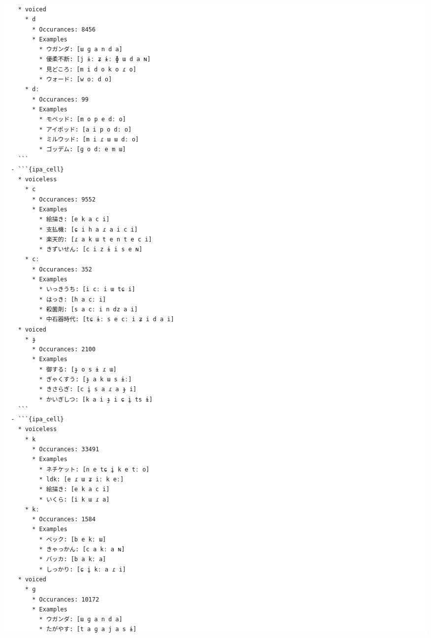``````{list-table}
    * voiced
      * d
        * Occurances: 8456
        * Examples
          * ウガンダ: [ɯ ɡ a n d a]
          * 優柔不断: [j ɨː ʑ ɨː ɸ ɯ d a ɴ]
          * 見どころ: [m i d o k o ɾ o]
          * ウォード: [w oː d o]
      * dː
        * Occurances: 99
        * Examples
          * モペッド: [m o p e dː o]
          * アイポッド: [a i p o dː o]
          * ミルウッド: [m i ɾ ɯ ɯ dː o]
          * ゴッデム: [ɡ o dː e m ɯ]
    ```
  - ```{ipa_cell}
    * voiceless
      * c
        * Occurances: 9552
        * Examples
          * 絵描き: [e k a c i]
          * 支払機: [ɕ i h a ɾ a i c i]
          * 楽天的: [ɾ a k ɯ t e n t e c i]
          * きずいせん: [c i z ɨ i s e ɴ]
      * cː
        * Occurances: 352
        * Examples
          * いっきうち: [i cː i ɯ tɕ i]
          * はっき: [h a cː i]
          * 殺菌剤: [s a cː i n dz a i]
          * 中石器時代: [tɕ ɨː s e cː i ʑ i d a i]
    * voiced
      * ɟ
        * Occurances: 2100
        * Examples
          * 御する: [ɟ o s ɨ ɾ ɯ]
          * ぎゃくすう: [ɟ a k ɯ s ɨː]
          * きさらぎ: [c i̥ s a ɾ a ɟ i]
          * かいぎしつ: [k a i ɟ i ɕ i̥ ts ɨ]
    ```
  - ```{ipa_cell}
    * voiceless
      * k
        * Occurances: 33491
        * Examples
          * ネチケット: [n e tɕ i̥ k e tː o]
          * ldk: [e ɾ ɯ ʑ iː k eː]
          * 絵描き: [e k a c i]
          * いくら: [i k ɯ ɾ a]
      * kː
        * Occurances: 1584
        * Examples
          * ベック: [b e kː ɯ]
          * きゃっかん: [c a kː a ɴ]
          * バッカ: [b a kː a]
          * しっかり: [ɕ i̥ kː a ɾ i]
    * voiced
      * ɡ
        * Occurances: 10172
        * Examples
          * ウガンダ: [ɯ ɡ a n d a]
          * たがやす: [t a ɡ a j a s ɨ]
``````